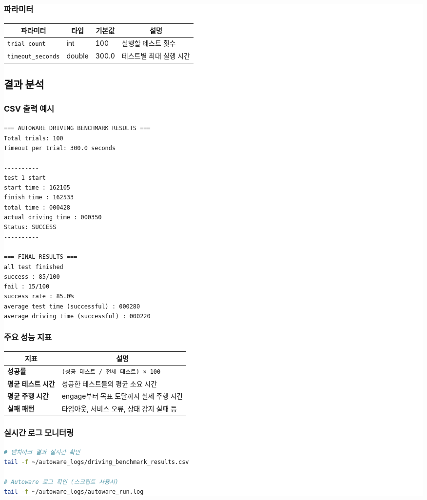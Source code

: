 ### 파라미터

| 파라미터 | 타입 | 기본값 | 설명 |
|---------|------|--------|------|
| `trial_count` | int | 100 | 실행할 테스트 횟수 |
| `timeout_seconds` | double | 300.0 | 테스트별 최대 실행 시간 |

## 결과 분석

### CSV 출력 예시

```csv
=== AUTOWARE DRIVING BENCHMARK RESULTS ===
Total trials: 100
Timeout per trial: 300.0 seconds

----------
test 1 start
start time : 162105
finish time : 162533
total time : 000428
actual driving time : 000350
Status: SUCCESS
----------

=== FINAL RESULTS ===
all test finished
success : 85/100
fail : 15/100
success rate : 85.0%
average test time (successful) : 000280
average driving time (successful) : 000220
```

### 주요 성능 지표

| 지표 | 설명 |
|------|------|
| **성공률** | `(성공 테스트 / 전체 테스트) × 100` |
| **평균 테스트 시간** | 성공한 테스트들의 평균 소요 시간 |
| **평균 주행 시간** | engage부터 목표 도달까지 실제 주행 시간 |
| **실패 패턴** | 타임아웃, 서비스 오류, 상태 감지 실패 등 |

### 실시간 로그 모니터링

```bash
# 벤치마크 결과 실시간 확인
tail -f ~/autoware_logs/driving_benchmark_results.csv

# Autoware 로그 확인 (스크립트 사용시)
tail -f ~/autoware_logs/autoware_run.log
```
